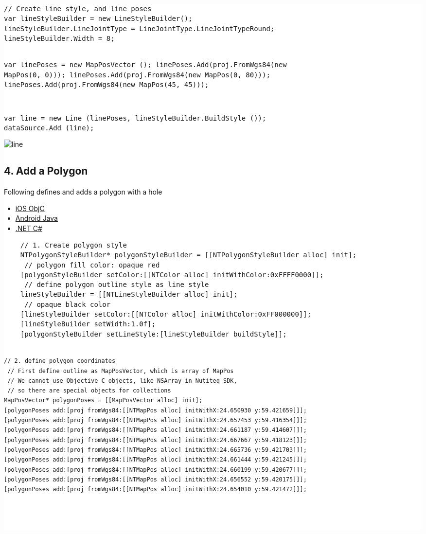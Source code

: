 </pre>
</div>
<div id="n3">
<pre class="brush: csharp">
// Create line style, and line poses
var lineStyleBuilder = new LineStyleBuilder();
lineStyleBuilder.LineJointType = LineJointType.LineJointTypeRound;
lineStyleBuilder.Width = 8;

var linePoses = new MapPosVector ();
linePoses.Add(proj.FromWgs84(new MapPos(0, 0)));
linePoses.Add(proj.FromWgs84(new MapPos(0, 80)));
linePoses.Add(proj.FromWgs84(new MapPos(45, 45)));

var line = new Line (linePoses, lineStyleBuilder.BuildStyle ());
dataSource.Add (line);
</pre>
</div>
</div>


![line](https://dl.dropboxusercontent.com/u/3573333/public_web/developersite/line.png)


## 4. Add a Polygon

Following defines and adds a polygon with a hole

<div id="tabs4">
  <ul>
    <li><a href="#i4"><span>iOS ObjC</span></a></li>
    <li><a href="#a4"><span>Android Java</span></a></li>
    <li><a href="#n4"><span>.NET C#</span></a></li>
  </ul>
<div id="i4">
<pre class="brush: objc">
	// 1. Create polygon style
	NTPolygonStyleBuilder* polygonStyleBuilder = [[NTPolygonStyleBuilder alloc] init];
     // polygon fill color: opaque red
	[polygonStyleBuilder setColor:[[NTColor alloc] initWithColor:0xFFFF0000]];
     // define polygon outline style as line style
	lineStyleBuilder = [[NTLineStyleBuilder alloc] init];
     // opaque black color
	[lineStyleBuilder setColor:[[NTColor alloc] initWithColor:0xFF000000]];
	[lineStyleBuilder setWidth:1.0f];
	[polygonStyleBuilder setLineStyle:[lineStyleBuilder buildStyle]];

    // 2. define polygon coordinates
     // First define outline as MapPosVector, which is array of MapPos
     // We cannot use Objective C objects, like NSArray in Nutiteq SDK, 
     // so there are special objects for collections
	MapPosVector* polygonPoses = [[MapPosVector alloc] init];
	[polygonPoses add:[proj fromWgs84:[[NTMapPos alloc] initWithX:24.650930 y:59.421659]]];
	[polygonPoses add:[proj fromWgs84:[[NTMapPos alloc] initWithX:24.657453 y:59.416354]]];
	[polygonPoses add:[proj fromWgs84:[[NTMapPos alloc] initWithX:24.661187 y:59.414607]]];
	[polygonPoses add:[proj fromWgs84:[[NTMapPos alloc] initWithX:24.667667 y:59.418123]]];
	[polygonPoses add:[proj fromWgs84:[[NTMapPos alloc] initWithX:24.665736 y:59.421703]]];
	[polygonPoses add:[proj fromWgs84:[[NTMapPos alloc] initWithX:24.661444 y:59.421245]]];
	[polygonPoses add:[proj fromWgs84:[[NTMapPos alloc] initWithX:24.660199 y:59.420677]]];
	[polygonPoses add:[proj fromWgs84:[[NTMapPos alloc] initWithX:24.656552 y:59.420175]]];
	[polygonPoses add:[proj fromWgs84:[[NTMapPos alloc] initWithX:24.654010 y:59.421472]]];

